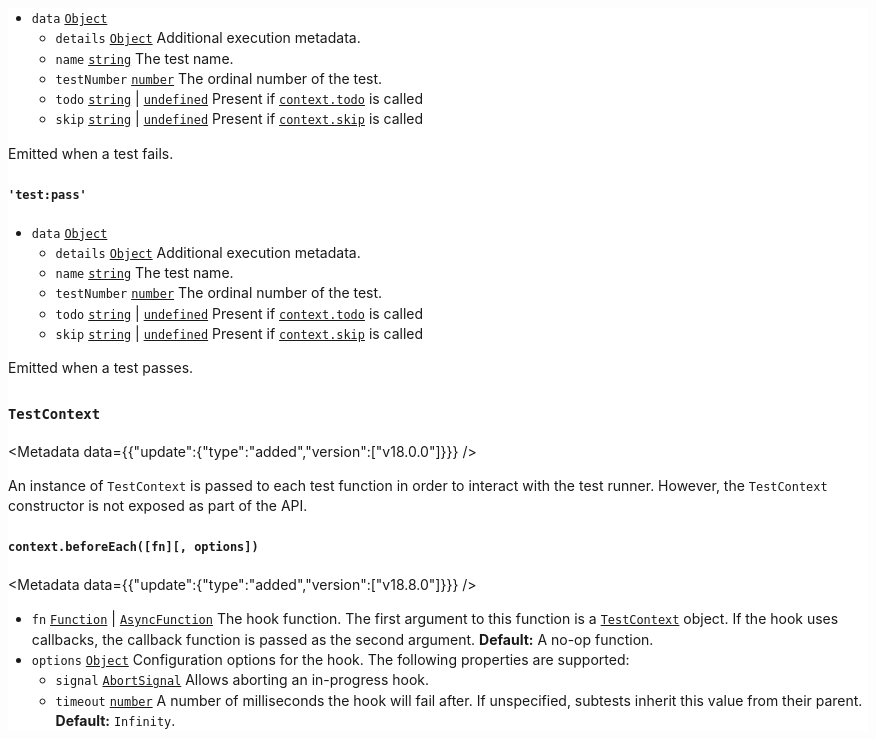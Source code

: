 * `data` [`Object`](https://developer.mozilla.org/en-US/docs/Web/JavaScript/Reference/Global_Objects/Object)
  * `details` [`Object`](https://developer.mozilla.org/en-US/docs/Web/JavaScript/Reference/Global_Objects/Object) Additional execution metadata.
  * `name` [`string`](https://developer.mozilla.org/en-US/docs/Web/JavaScript/Data_structures#String_type) The test name.
  * `testNumber` [`number`](https://developer.mozilla.org/en-US/docs/Web/JavaScript/Data_structures#Number_type) The ordinal number of the test.
  * `todo` [`string`](https://developer.mozilla.org/en-US/docs/Web/JavaScript/Data_structures#String_type) | [`undefined`](https://developer.mozilla.org/en-US/docs/Web/JavaScript/Data_structures#Undefined_type) Present if [`context.todo`][] is called
  * `skip` [`string`](https://developer.mozilla.org/en-US/docs/Web/JavaScript/Data_structures#String_type) | [`undefined`](https://developer.mozilla.org/en-US/docs/Web/JavaScript/Data_structures#Undefined_type) Present if [`context.skip`][] is called

Emitted when a test fails.

#### <DataTag tag="E" /> `'test:pass'`

* `data` [`Object`](https://developer.mozilla.org/en-US/docs/Web/JavaScript/Reference/Global_Objects/Object)
  * `details` [`Object`](https://developer.mozilla.org/en-US/docs/Web/JavaScript/Reference/Global_Objects/Object) Additional execution metadata.
  * `name` [`string`](https://developer.mozilla.org/en-US/docs/Web/JavaScript/Data_structures#String_type) The test name.
  * `testNumber` [`number`](https://developer.mozilla.org/en-US/docs/Web/JavaScript/Data_structures#Number_type) The ordinal number of the test.
  * `todo` [`string`](https://developer.mozilla.org/en-US/docs/Web/JavaScript/Data_structures#String_type) | [`undefined`](https://developer.mozilla.org/en-US/docs/Web/JavaScript/Data_structures#Undefined_type) Present if [`context.todo`][] is called
  * `skip` [`string`](https://developer.mozilla.org/en-US/docs/Web/JavaScript/Data_structures#String_type) | [`undefined`](https://developer.mozilla.org/en-US/docs/Web/JavaScript/Data_structures#Undefined_type) Present if [`context.skip`][] is called

Emitted when a test passes.

### <DataTag tag="C" /> `TestContext`

<Metadata data={{"update":{"type":"added","version":["v18.0.0"]}}} />

An instance of `TestContext` is passed to each test function in order to
interact with the test runner. However, the `TestContext` constructor is not
exposed as part of the API.

#### <DataTag tag="M" /> `context.beforeEach([fn][, options])`

<Metadata data={{"update":{"type":"added","version":["v18.8.0"]}}} />

* `fn` [`Function`](https://developer.mozilla.org/en-US/docs/Web/JavaScript/Reference/Global_Objects/Function) | [`AsyncFunction`](https://tc39.es/ecma262/#sec-async-function-constructor) The hook function. The first argument
  to this function is a [`TestContext`][] object. If the hook uses callbacks,
  the callback function is passed as the second argument. **Default:** A no-op
  function.
* `options` [`Object`](https://developer.mozilla.org/en-US/docs/Web/JavaScript/Reference/Global_Objects/Object) Configuration options for the hook. The following
  properties are supported:
  * `signal` [`AbortSignal`](/api/globals#abortsignal) Allows aborting an in-progress hook.
  * `timeout` [`number`](https://developer.mozilla.org/en-US/docs/Web/JavaScript/Data_structures#Number_type) A number of milliseconds the hook will fail after.
    If unspecified, subtests inherit this value from their parent.
    **Default:** `Infinity`.


[TAP]: https://testanything.org/
[`--test-name-pattern`]: /api/v18/cli#--test-name-pattern
[`--test-only`]: /api/v18/cli#--test-only
[`--test`]: /api/v18/cli#--test
[`MockFunctionContext`]: #class-mockfunctioncontext
[`MockTracker.method`]: #mockmethodobject-methodname-implementation-options
[`MockTracker`]: #class-mocktracker
[`SuiteContext`]: #class-suitecontext
[`TestContext`]: #class-testcontext
[`context.diagnostic`]: #contextdiagnosticmessage
[`context.skip`]: #contextskipmessage
[`context.todo`]: #contexttodomessage
[`run()`]: #runoptions
[`test()`]: #testname-options-fn
[describe options]: #describename-options-fn
[it options]: #testname-options-fn
[test runner execution model]: #test-runner-execution-model